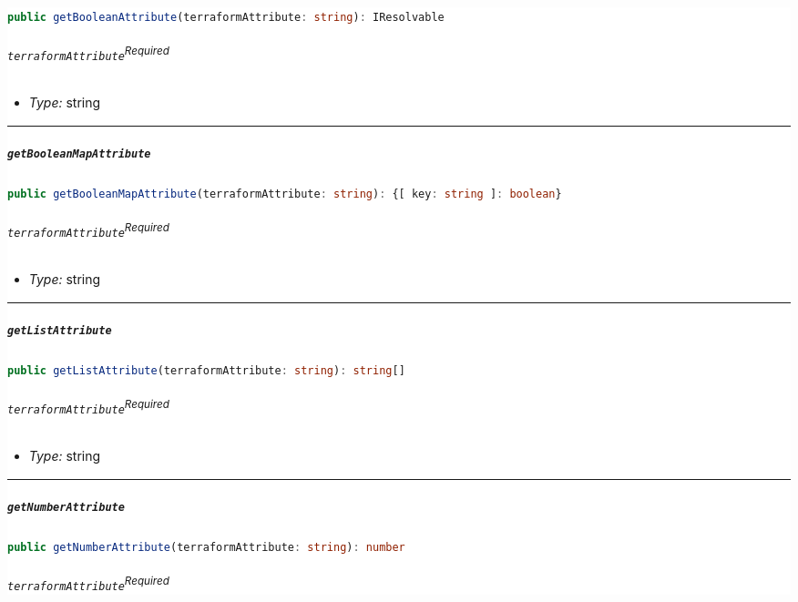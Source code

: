 ```typescript
public getBooleanAttribute(terraformAttribute: string): IResolvable
```

###### `terraformAttribute`<sup>Required</sup> <a name="terraformAttribute" id="@cdktf/provider-databricks.onlineStore.OnlineStore.getBooleanAttribute.parameter.terraformAttribute"></a>

- *Type:* string

---

##### `getBooleanMapAttribute` <a name="getBooleanMapAttribute" id="@cdktf/provider-databricks.onlineStore.OnlineStore.getBooleanMapAttribute"></a>

```typescript
public getBooleanMapAttribute(terraformAttribute: string): {[ key: string ]: boolean}
```

###### `terraformAttribute`<sup>Required</sup> <a name="terraformAttribute" id="@cdktf/provider-databricks.onlineStore.OnlineStore.getBooleanMapAttribute.parameter.terraformAttribute"></a>

- *Type:* string

---

##### `getListAttribute` <a name="getListAttribute" id="@cdktf/provider-databricks.onlineStore.OnlineStore.getListAttribute"></a>

```typescript
public getListAttribute(terraformAttribute: string): string[]
```

###### `terraformAttribute`<sup>Required</sup> <a name="terraformAttribute" id="@cdktf/provider-databricks.onlineStore.OnlineStore.getListAttribute.parameter.terraformAttribute"></a>

- *Type:* string

---

##### `getNumberAttribute` <a name="getNumberAttribute" id="@cdktf/provider-databricks.onlineStore.OnlineStore.getNumberAttribute"></a>

```typescript
public getNumberAttribute(terraformAttribute: string): number
```

###### `terraformAttribute`<sup>Required</sup> <a name="terraformAttribute" id="@cdktf/provider-databricks.onlineStore.OnlineStore.getNumberAttribute.parameter.terraformAttribute"></a>
